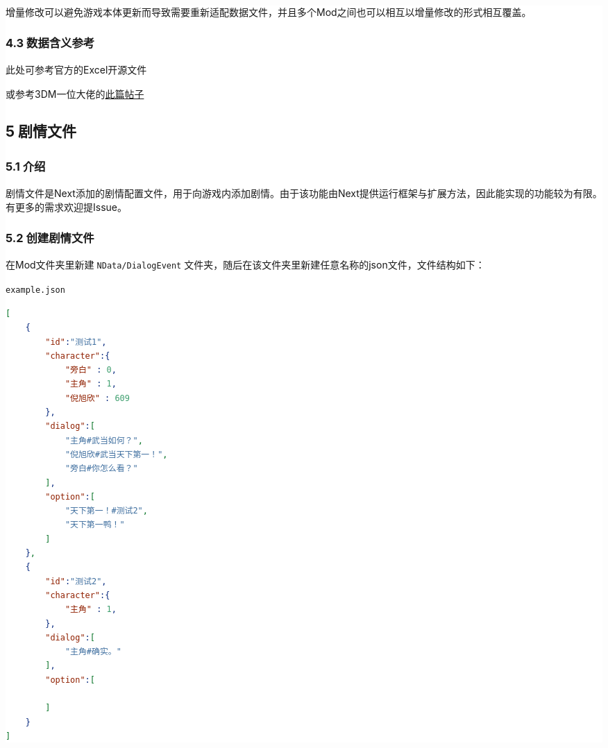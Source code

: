 增量修改可以避免游戏本体更新而导致需要重新适配数据文件，并且多个Mod之间也可以相互以增量修改的形式相互覆盖。


### 4.3 数据含义参考

此处可参考官方的Excel开源文件

或参考3DM一位大佬的[此篇帖子](https://bbs.3dmgame.com/thread-6185512-1-1.html)

## 5 剧情文件

### 5.1 介绍
剧情文件是Next添加的剧情配置文件，用于向游戏内添加剧情。由于该功能由Next提供运行框架与扩展方法，因此能实现的功能较为有限。有更多的需求欢迎提Issue。

### 5.2 创建剧情文件

在Mod文件夹里新建 `NData/DialogEvent` 文件夹，随后在该文件夹里新建任意名称的json文件，文件结构如下：

`example.json`
```json
[
    {
        "id":"测试1",
        "character":{
            "旁白" : 0,
            "主角" : 1,
            "倪旭欣" : 609
        },
        "dialog":[
            "主角#武当如何？",
            "倪旭欣#武当天下第一！",
            "旁白#你怎么看？"
        ],
        "option":[
            "天下第一！#测试2",
            "天下第一鸭！"
        ]
    },
    {
        "id":"测试2",
        "character":{
            "主角" : 1,
        },
        "dialog":[
            "主角#确实。"
        ],
        "option":[

        ]
    }
]
```
